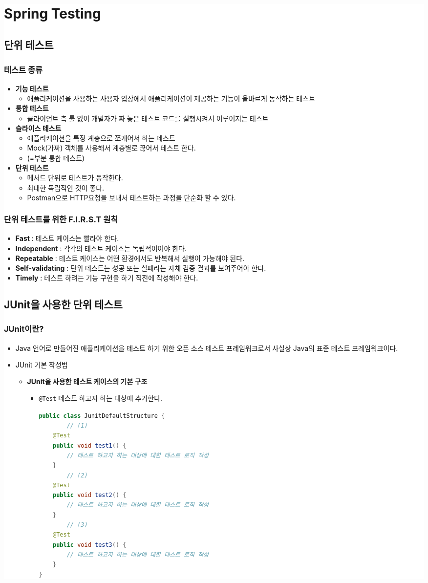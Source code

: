 # Spring Testing

## 단위 테스트

### 테스트 종류

- **기능 테스트**
    - 애플리케이션을 사용하는 사용자 입장에서 애플리케이션이 제공하는 기능이 올바르게 동작하는 테스트
- **통합 테스트**
    - 클라이언트 측 툴 없이 개발자가 짜 놓은 테스트 코드를 실행시켜서 이루어지는 테스트
- **슬라이스 테스트**
    - 애플리케이션을 특정 계층으로 쪼개어서 하는 테스트
    - Mock(가짜) 객체를 사용해서 계층별로 끊어서 테스트 한다.
    - (=부분 통합 테스트)
- **단위 테스트**
    - 메서드 단위로 테스트가 동작한다.
    - 최대한 독립적인 것이 좋다.
    - Postman으로 HTTP요청을 보내서 테스트하는 과정을 단순화 할 수 있다.

### 단위 테스트를 위한 F.I.R.S.T 원칙

- **Fast** : 테스트 케이스는 빨라야 한다.
- **Independent** : 각각의 테스트 케이스는 독립적이어야 한다.
- **Repeatable** : 테스트 케이스는 어떤 환경에서도 반복해서 실행이 가능해야 된다.
- **Self-validating** : 단위 테스트는 성공 또는 실패라는 자체 검증 결과를 보여주어야 한다.
- **Timely** : 테스트 하려는 기능 구현을 하기 직전에 작성해야 한다.

## JUnit을 사용한 단위 테스트

### JUnit이란?

- Java 언어로 만들어진 애플리케이션을 테스트 하기 위한 오픈 소스 테스트 프레임워크로서 사실상 Java의 표준 테스트 프레임워크이다.

- JUnit 기본 작성법
    - **JUnit을 사용한 테스트 케이스의 기본 구조**
        - `@Test` 테스트 하고자 하는 대상에 추가한다.
            
            ```java
            public class JunitDefaultStructure {
            		// (1)
                @Test
                public void test1() {
                    // 테스트 하고자 하는 대상에 대한 테스트 로직 작성
                }
            		// (2)
                @Test
                public void test2() {
                    // 테스트 하고자 하는 대상에 대한 테스트 로직 작성
                }
            		// (3)
                @Test
                public void test3() {
                    // 테스트 하고자 하는 대상에 대한 테스트 로직 작성
                }
            }
            ```
            